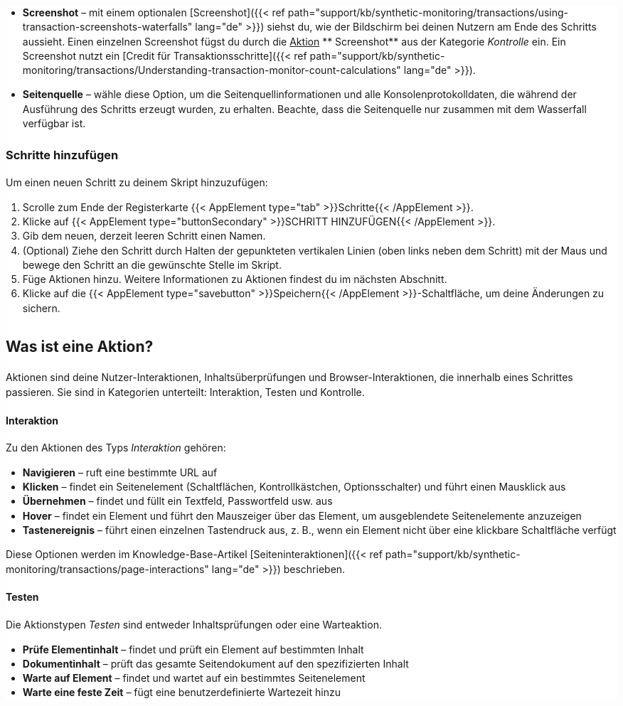 - **Screenshot** – mit einem optionalen [Screenshot]({{< ref path="support/kb/synthetic-monitoring/transactions/using-transaction-screenshots-waterfalls" lang="de" >}}) siehst du, wie der Bildschirm bei deinen Nutzern am Ende des Schritts aussieht. Einen einzelnen Screenshot fügst du durch die [Aktion](#adding-an-action) ** Screenshot** aus der Kategorie *Kontrolle* ein. Ein Screenshot nutzt ein [Credit für Transaktionsschritte]({{< ref path="support/kb/synthetic-monitoring/transactions/Understanding-transaction-monitor-count-calculations" lang="de" >}}).

- **Seitenquelle** – wähle diese Option, um die Seitenquellinformationen und alle Konsolenprotokolldaten, die während der Ausführung des Schritts erzeugt wurden, zu erhalten. Beachte, dass die Seitenquelle nur zusammen mit dem Wasserfall verfügbar ist.


### Schritte hinzufügen

Um einen neuen Schritt zu deinem Skript hinzuzufügen:

1. Scrolle zum Ende der Registerkarte {{< AppElement type="tab" >}}Schritte{{< /AppElement >}}.
2. Klicke auf {{< AppElement type="buttonSecondary" >}}SCHRITT HINZUFÜGEN{{< /AppElement >}}.
3. Gib dem neuen, derzeit leeren Schritt einen Namen.
4. (Optional) Ziehe den Schritt durch Halten der gepunkteten vertikalen Linien (oben links neben dem Schritt) mit der Maus und bewege den Schritt an die gewünschte Stelle im Skript. 
5. Füge Aktionen hinzu. Weitere Informationen zu Aktionen findest du im nächsten Abschnitt.
6. Klicke auf die {{< AppElement type="savebutton" >}}Speichern{{< /AppElement >}}-Schaltfläche, um deine Änderungen zu sichern.

## Was ist eine Aktion?

Aktionen sind deine Nutzer-Interaktionen, Inhaltsüberprüfungen und Browser-Interaktionen, die innerhalb eines Schrittes passieren. Sie sind in Kategorien unterteilt: Interaktion, Testen und Kontrolle.

#### Interaktion

Zu den Aktionen des Typs *Interaktion* gehören:

- **Navigieren** – ruft eine bestimmte URL auf
- **Klicken** – findet ein Seitenelement (Schaltflächen, Kontrollkästchen, Optionsschalter) und führt einen Mausklick aus 
- **Übernehmen** – findet und füllt ein Textfeld, Passwortfeld usw. aus 
- **Hover** – findet ein Element und führt den Mauszeiger über das Element, um ausgeblendete Seitenelemente anzuzeigen 
- **Tastenereignis** – führt einen einzelnen Tastendruck aus, z. B., wenn ein Element nicht über eine klickbare Schaltfläche verfügt

Diese Optionen werden im Knowledge-Base-Artikel [Seiteninteraktionen]({{< ref path="support/kb/synthetic-monitoring/transactions/page-interactions" lang="de" >}}) beschrieben.


#### Testen

Die Aktionstypen *Testen* sind entweder Inhaltsprüfungen oder eine Warteaktion. 

- **Prüfe Elementinhalt** – findet und prüft ein Element auf bestimmten Inhalt 
- **Dokumentinhalt** – prüft das gesamte Seitendokument auf den spezifizierten Inhalt 
- **Warte auf Element** – findet und wartet auf ein bestimmtes Seitenelement 
- **Warte eine feste Zeit** – fügt eine benutzerdefinierte Wartezeit hinzu 

